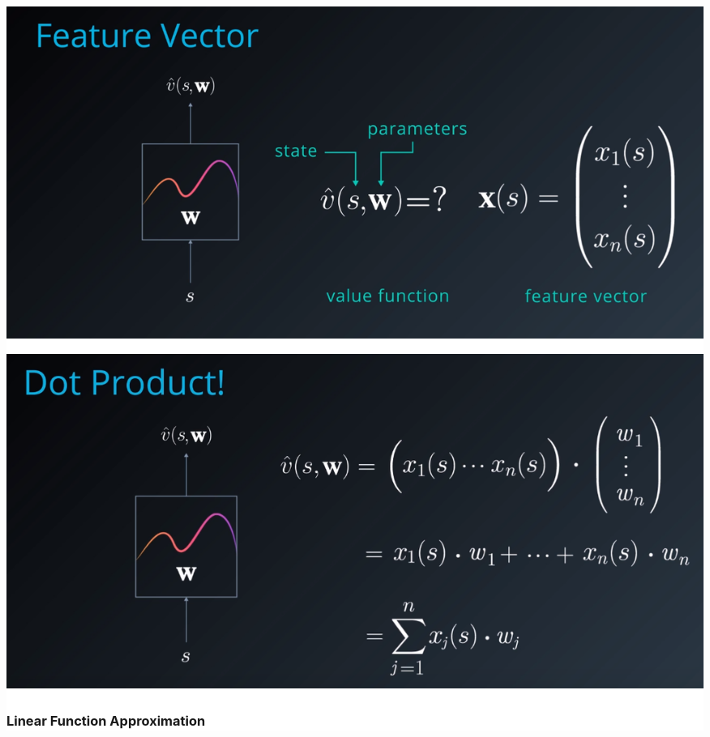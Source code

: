 

![FV](./images/feature-vector.png)

![DP](./images/dot-product.png)



### Linear Function Approximation
